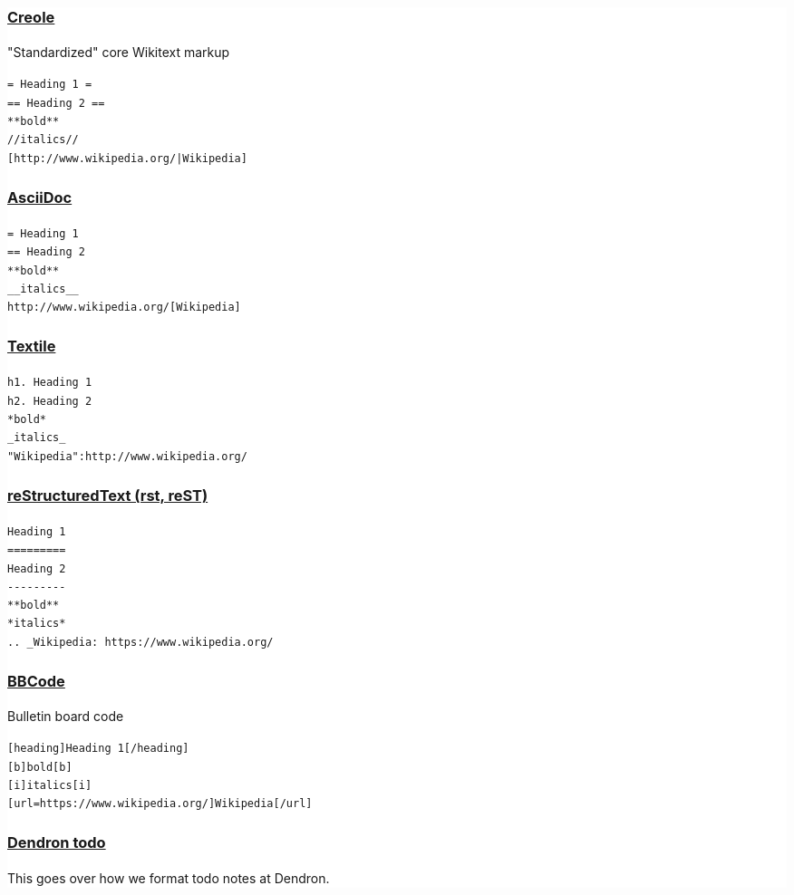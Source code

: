 
### [Creole](http://en.wikipedia.org/wiki/Creole_(markup))
"Standardized" core Wikitext markup

```
= Heading 1 =
== Heading 2 ==
**bold**
//italics//
[http://www.wikipedia.org/|Wikipedia]
```

### [AsciiDoc](http://en.wikipedia.org/wiki/AsciiDoc)
```
= Heading 1
== Heading 2
**bold**
__italics__
http://www.wikipedia.org/[Wikipedia]
```

### [Textile](http://en.wikipedia.org/wiki/Textile_(markup_language))
```
h1. Heading 1
h2. Heading 2
*bold*
_italics_
"Wikipedia":http://www.wikipedia.org/
```

### [reStructuredText (rst, reST)](http://en.wikipedia.org/wiki/ReStructuredText)
```
Heading 1
=========
Heading 2
---------
**bold**
*italics*
.. _Wikipedia: https://www.wikipedia.org/
```

### [BBCode](http://en.wikipedia.org/wiki/BBCode)
Bulletin board code
```
[heading]Heading 1[/heading]
[b]bold[b]
[i]italics[i]
[url=https://www.wikipedia.org/]Wikipedia[/url] 
```

### [Dendron todo](https://wiki.dendron.so/)
This goes over how we format todo notes at Dendron.


[My link text]: /url